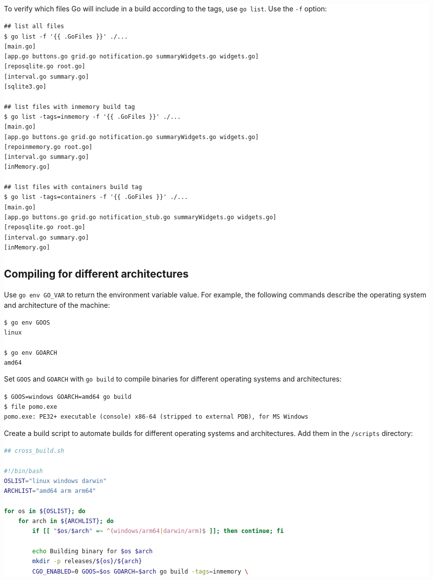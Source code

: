 To verify which files Go will include in a build according to the tags, use `go list`. Use the `-f` option:

```shell
## list all files
$ go list -f '{{ .GoFiles }}' ./...
[main.go]
[app.go buttons.go grid.go notification.go summaryWidgets.go widgets.go]
[reposqlite.go root.go]
[interval.go summary.go]
[sqlite3.go]

## list files with inmemory build tag
$ go list -tags=inmemory -f '{{ .GoFiles }}' ./...
[main.go]
[app.go buttons.go grid.go notification.go summaryWidgets.go widgets.go]
[repoinmemory.go root.go]
[interval.go summary.go]
[inMemory.go]

## list files with containers build tag
$ go list -tags=containers -f '{{ .GoFiles }}' ./...
[main.go]
[app.go buttons.go grid.go notification_stub.go summaryWidgets.go widgets.go]
[reposqlite.go root.go]
[interval.go summary.go]
[inMemory.go]
```

## Compiling for different architectures

Use `go env GO_VAR` to return the environment variable value. For example, the following commands describe the operating system and architecture of the machine:

```shell
$ go env GOOS
linux

$ go env GOARCH
amd64
```
Set `GOOS` and `GOARCH` with `go build` to compile binaries for different operating systems and architectures:

```shell
$ GOOS=windows GOARCH=amd64 go build
$ file pomo.exe 
pomo.exe: PE32+ executable (console) x86-64 (stripped to external PDB), for MS Windows
```

Create a build script to automate builds for different operating systems and architectures. Add them in the `/scripts` directory:

```bash
## cross_build.sh

#!/bin/bash
OSLIST="linux windows darwin"
ARCHLIST="amd64 arm arm64"

for os in ${OSLIST}; do
    for arch in ${ARCHLIST}; do
        if [[ "$os/$arch" =~ ^(windows/arm64|darwin/arm)$ ]]; then continue; fi

        echo Building binary for $os $arch
        mkdir -p releases/${os}/${arch}
        CGO_ENABLED=0 GOOS=$os GOARCH=$arch go build -tags=inmemory \
```